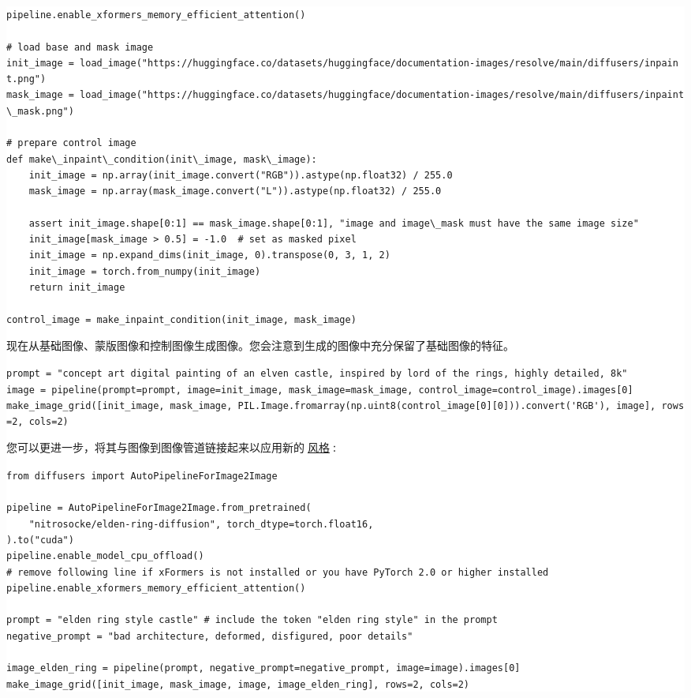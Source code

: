 ```
pipeline.enable_xformers_memory_efficient_attention()

# load base and mask image
init_image = load_image("https://huggingface.co/datasets/huggingface/documentation-images/resolve/main/diffusers/inpaint.png")
mask_image = load_image("https://huggingface.co/datasets/huggingface/documentation-images/resolve/main/diffusers/inpaint\_mask.png")

# prepare control image
def make\_inpaint\_condition(init\_image, mask\_image):
    init_image = np.array(init_image.convert("RGB")).astype(np.float32) / 255.0
    mask_image = np.array(mask_image.convert("L")).astype(np.float32) / 255.0

    assert init_image.shape[0:1] == mask_image.shape[0:1], "image and image\_mask must have the same image size"
    init_image[mask_image > 0.5] = -1.0  # set as masked pixel
    init_image = np.expand_dims(init_image, 0).transpose(0, 3, 1, 2)
    init_image = torch.from_numpy(init_image)
    return init_image

control_image = make_inpaint_condition(init_image, mask_image)
```


现在从基础图像、蒙版图像和控制图像生成图像。您会注意到生成的图像中充分保留了基础图像的特征。



```
prompt = "concept art digital painting of an elven castle, inspired by lord of the rings, highly detailed, 8k"
image = pipeline(prompt=prompt, image=init_image, mask_image=mask_image, control_image=control_image).images[0]
make_image_grid([init_image, mask_image, PIL.Image.fromarray(np.uint8(control_image[0][0])).convert('RGB'), image], rows=2, cols=2)
```


您可以更进一步，将其与图像到图像管道链接起来以应用新的
 [风格](https://huggingface.co/nitrosocke/elden-ring-diffusion)
 :



```
from diffusers import AutoPipelineForImage2Image

pipeline = AutoPipelineForImage2Image.from_pretrained(
    "nitrosocke/elden-ring-diffusion", torch_dtype=torch.float16,
).to("cuda")
pipeline.enable_model_cpu_offload()
# remove following line if xFormers is not installed or you have PyTorch 2.0 or higher installed
pipeline.enable_xformers_memory_efficient_attention()

prompt = "elden ring style castle" # include the token "elden ring style" in the prompt
negative_prompt = "bad architecture, deformed, disfigured, poor details"

image_elden_ring = pipeline(prompt, negative_prompt=negative_prompt, image=image).images[0]
make_image_grid([init_image, mask_image, image, image_elden_ring], rows=2, cols=2)
```

